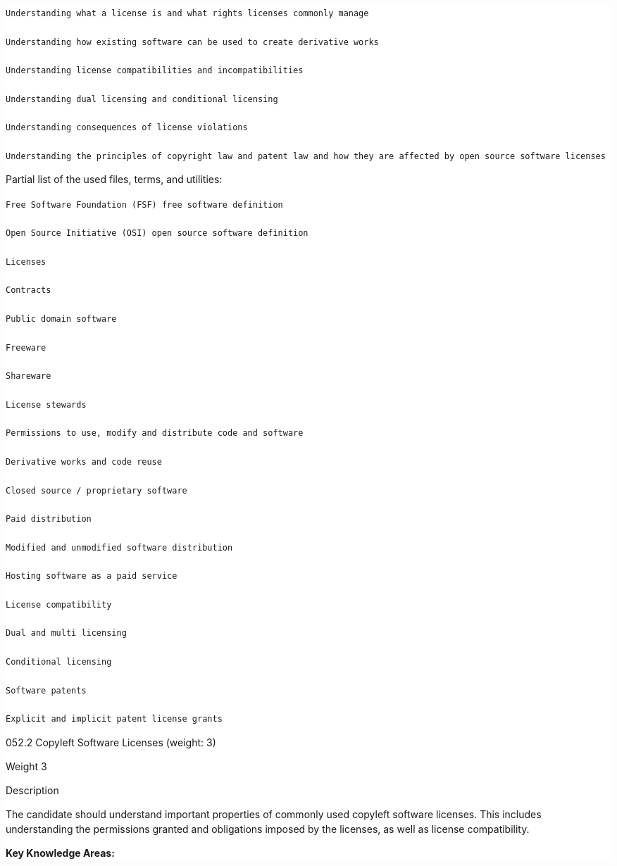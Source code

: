     Understanding what a license is and what rights licenses commonly manage

    Understanding how existing software can be used to create derivative works

    Understanding license compatibilities and incompatibilities

    Understanding dual licensing and conditional licensing

    Understanding consequences of license violations

    Understanding the principles of copyright law and patent law and how they are affected by open source software licenses

Partial list of the used files, terms, and utilities:

    Free Software Foundation (FSF) free software definition

    Open Source Initiative (OSI) open source software definition

    Licenses

    Contracts

    Public domain software

    Freeware

    Shareware

    License stewards

    Permissions to use, modify and distribute code and software

    Derivative works and code reuse

    Closed source / proprietary software

    Paid distribution

    Modified and unmodified software distribution

    Hosting software as a paid service

    License compatibility

    Dual and multi licensing

    Conditional licensing

    Software patents

    Explicit and implicit patent license grants

052.2 Copyleft Software Licenses (weight: 3)

Weight
 3

Description
 
The candidate should understand important properties of commonly used copyleft software licenses. This includes understanding the permissions granted and obligations imposed by the licenses, as well as license compatibility.

**Key Knowledge Areas:**

